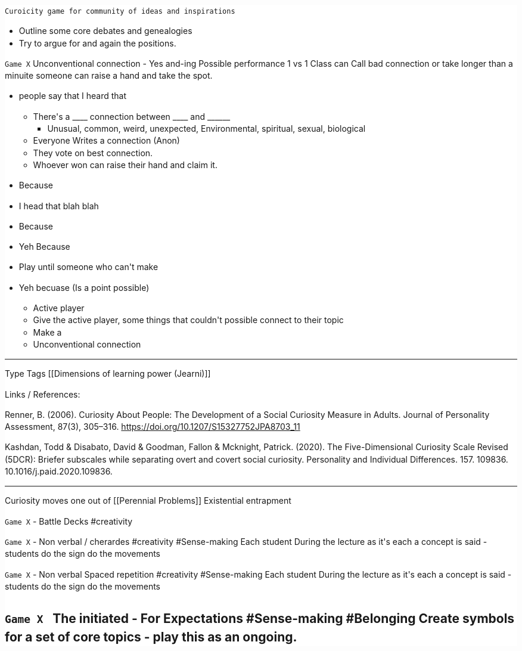 `Curoicity game for community of ideas and inspirations `
- Outline some core debates and genealogies 
- Try to argue for and again the positions.

 `Game X` Unconventional connection - Yes and-ing
 Possible performance 1 vs 1 
 Class can Call bad connection or take longer than a minuite someone can raise a hand and take the spot. 
 - people say that I heard that 
	 - There's a ____ connection between ____ and ______
		 - Unusual, common, weird, unexpected, Environmental, spiritual, sexual, biological
	 - Everyone Writes a connection (Anon)
	 - They vote on best connection. 
	 - Whoever won can raise their hand and claim it. 
	
 - Because 
 - I head that blah blah 
 - Because 
 - Yeh Because 
 - Play until someone who can't make 
 - Yeh becuase (Is a point possible)
	- Active player 
	- Give the active player, some things that couldn't possible connect to their topic
	- Make a 
	- Unconventional connection 

---
Type 
Tags [[Dimensions of learning power (Jearni)]]

Links / References:

Renner, B. (2006). Curiosity About People: The Development of a Social Curiosity Measure in Adults. Journal of Personality Assessment, 87(3), 305–316. https://doi.org/10.1207/S15327752JPA8703_11

Kashdan, Todd & Disabato, David & Goodman, Fallon & Mcknight, Patrick. (2020). The Five-Dimensional Curiosity Scale Revised (5DCR): Briefer subscales while separating overt and covert social curiosity. Personality and Individual Differences. 157. 109836. 10.1016/j.paid.2020.109836. 

---

Curiosity moves one out of [[Perennial Problems]] Existential entrapment

`Game X` - Battle Decks #creativity

`Game X` - Non verbal / cherardes #creativity #Sense-making
Each student 
During the lecture as it's each a concept is said - students do the sign 
do the movements

`Game X` - Non verbal Spaced repetition   #creativity #Sense-making
Each student 
During the lecture as it's each a concept is said - students do the sign 
do the movements

`Game X ` The initiated - For Expectations #Sense-making #Belonging 
Create symbols for a set of core topics - play this as an ongoing.
- 
